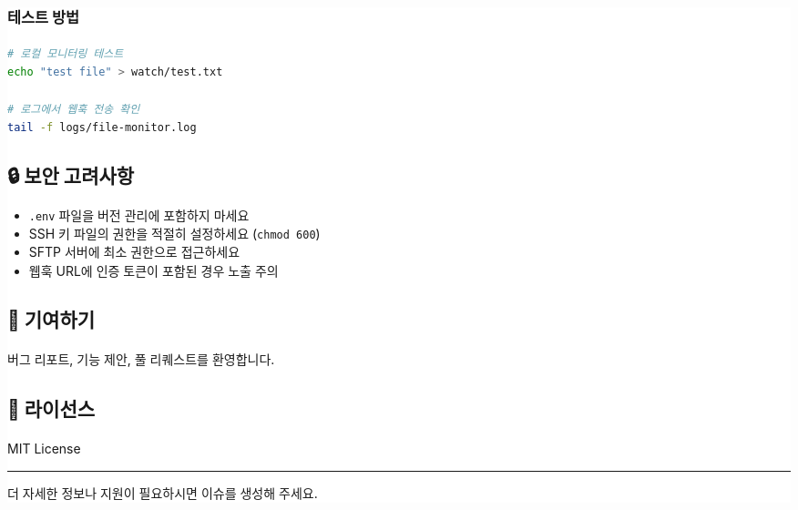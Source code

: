 ### 테스트 방법

```bash
# 로컬 모니터링 테스트
echo "test file" > watch/test.txt

# 로그에서 웹훅 전송 확인
tail -f logs/file-monitor.log
```

## 🔒 보안 고려사항

- `.env` 파일을 버전 관리에 포함하지 마세요
- SSH 키 파일의 권한을 적절히 설정하세요 (`chmod 600`)
- SFTP 서버에 최소 권한으로 접근하세요
- 웹훅 URL에 인증 토큰이 포함된 경우 노출 주의

## 🤝 기여하기

버그 리포트, 기능 제안, 풀 리퀘스트를 환영합니다.

## 📄 라이선스

MIT License

---

더 자세한 정보나 지원이 필요하시면 이슈를 생성해 주세요.